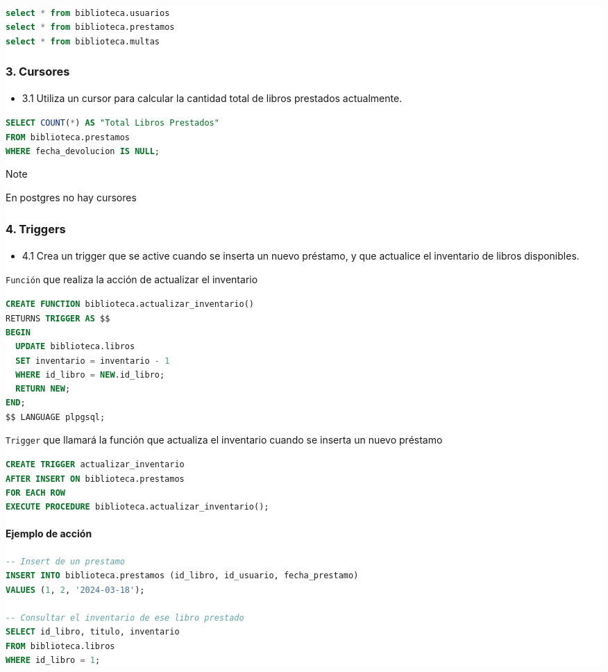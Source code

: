 ```sql
select * from biblioteca.usuarios
select * from biblioteca.prestamos
select * from biblioteca.multas
```

### 3. Cursores

- 3.1 Utiliza un cursor para calcular la cantidad total de libros prestados actualmente.

```sql
SELECT COUNT(*) AS "Total Libros Prestados"
FROM biblioteca.prestamos
WHERE fecha_devolucion IS NULL;
```

> [!NOTE]
> En postgres no hay cursores

### 4. Triggers

- 4.1 Crea un trigger que se active cuando se inserta un nuevo préstamo, y que actualice el inventario de libros disponibles.

`Función` que realiza la acción de actualizar el inventario

```sql
CREATE FUNCTION biblioteca.actualizar_inventario()
RETURNS TRIGGER AS $$
BEGIN
  UPDATE biblioteca.libros
  SET inventario = inventario - 1
  WHERE id_libro = NEW.id_libro;
  RETURN NEW;
END;
$$ LANGUAGE plpgsql;
```

`Trigger` que llamará la función que actualiza el inventario cuando se inserta un nuevo préstamo

```sql
CREATE TRIGGER actualizar_inventario
AFTER INSERT ON biblioteca.prestamos
FOR EACH ROW
EXECUTE PROCEDURE biblioteca.actualizar_inventario();
```

#### Ejemplo de acción

```sql
-- Insert de un prestamo
INSERT INTO biblioteca.prestamos (id_libro, id_usuario, fecha_prestamo)
VALUES (1, 2, '2024-03-18');

-- Consultar el inventario de ese libro prestado
SELECT id_libro, titulo, inventario
FROM biblioteca.libros
WHERE id_libro = 1;
```
